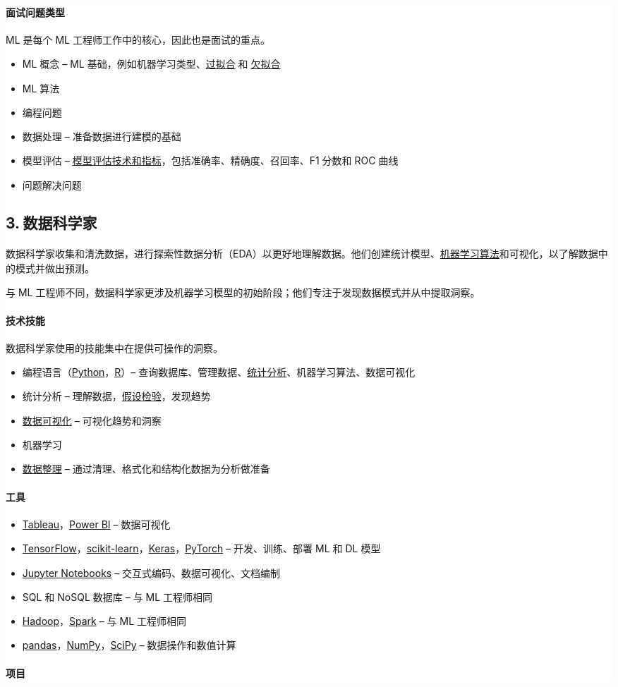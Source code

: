 #### **面试问题类型**

ML 是每个 ML 工程师工作中的核心，因此也是面试的重点。

+   ML 概念 – ML 基础，例如机器学习类型、[过拟合](https://aws.amazon.com/what-is/overfitting/) 和 [欠拟合](https://www.ibm.com/topics/underfitting)

+   ML 算法

+   编程问题

+   数据处理 – 准备数据进行建模的基础

+   模型评估 – [模型评估技术和指标](https://www.markovml.com/blog/model-evaluation-metrics)，包括准确率、精确度、召回率、F1 分数和 ROC 曲线

+   问题解决问题

## **3\. 数据科学家**

数据科学家收集和清洗数据，进行探索性数据分析（EDA）以更好地理解数据。他们创建统计模型、[机器学习算法](https://www.stratascratch.com/blog/machine-learning-algorithms-you-should-know-for-data-science/?utm_source=blog&utm_medium=click&utm_campaign=kdn+career+in+ai+and+ml)和可视化，以了解数据中的模式并做出预测。

与 ML 工程师不同，数据科学家更涉及机器学习模型的初始阶段；他们专注于发现数据模式并从中提取洞察。

#### **技术技能**

数据科学家使用的技能集中在提供可操作的洞察。

+   编程语言（[Python](https://www.python.org)，[R](https://www.r-project.org/about.html)）– 查询数据库、管理数据、[统计分析](https://www.scribbr.com/category/statistics/)、机器学习算法、数据可视化

+   统计分析 – 理解数据，[假设检验](https://www.scribbr.com/statistics/hypothesis-testing/)，发现趋势

+   [数据可视化](https://www.ibm.com/topics/data-visualization) – 可视化趋势和洞察

+   机器学习

+   [数据整理](https://online.hbs.edu/blog/post/data-wrangling) – 通过清理、格式化和结构化数据为分析做准备

#### **工具**

+   [Tableau](https://www.tableau.com)，[Power BI](https://www.microsoft.com/en-us/power-platform/products/power-bi) – 数据可视化

+   [TensorFlow](https://www.tensorflow.org)，[scikit-learn](https://www.r-project.org/about.html)，[Keras](https://keras.io)，[PyTorch](https://pytorch.org) – 开发、训练、部署 ML 和 DL 模型

+   [Jupyter Notebooks](https://jupyter.org) – 交互式编码、数据可视化、文档编制

+   SQL 和 NoSQL 数据库 – 与 ML 工程师相同

+   [Hadoop](https://hadoop.apache.org)，[Spark](https://spark.apache.org) – 与 ML 工程师相同

+   [pandas](https://pandas.pydata.org)，[NumPy](https://numpy.org)，[SciPy](https://scipy.org) – 数据操作和数值计算

#### **项目**
